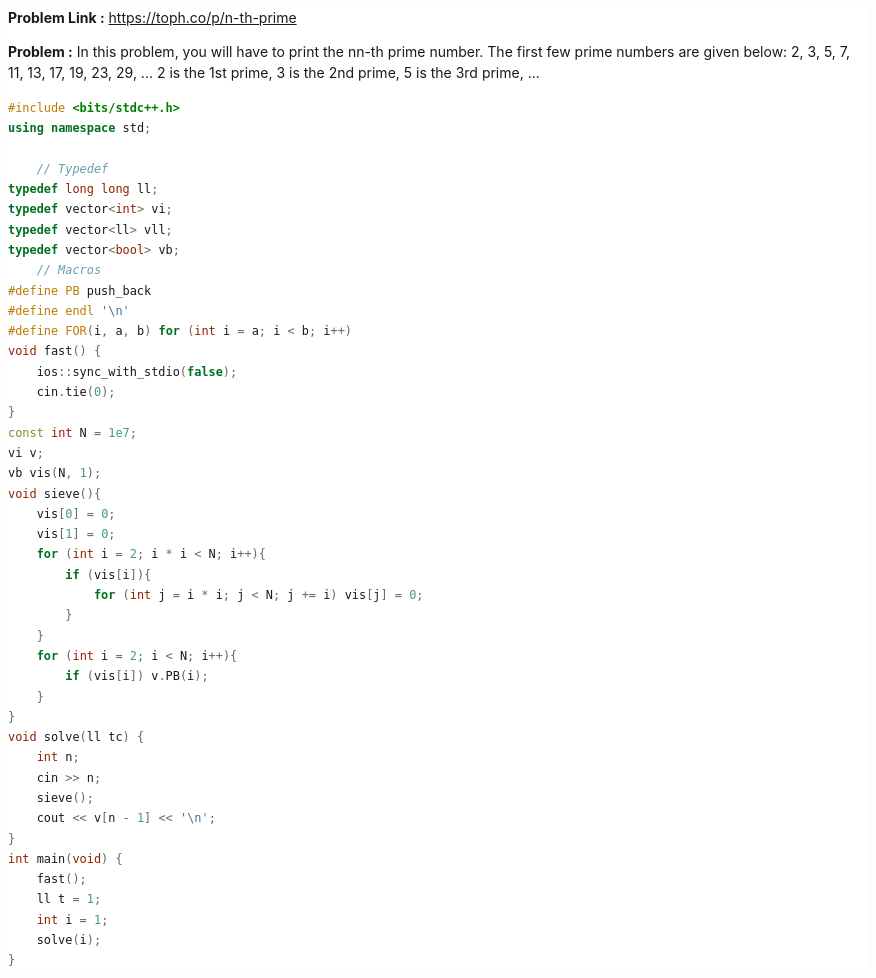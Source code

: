 **Problem Link :** https://toph.co/p/n-th-prime

**Problem :** In this problem, you will have to print the nn-th prime number. The first few prime numbers are given below:
2, 3, 5, 7, 11, 13, 17, 19, 23, 29, ...
2 is the 1st prime, 3 is the 2nd prime, 5 is the 3rd prime, ...

```cpp
#include <bits/stdc++.h>
using namespace std;

    // Typedef
typedef long long ll;
typedef vector<int> vi;
typedef vector<ll> vll;
typedef vector<bool> vb;
    // Macros
#define PB push_back
#define endl '\n'
#define FOR(i, a, b) for (int i = a; i < b; i++)
void fast() {
    ios::sync_with_stdio(false);
    cin.tie(0);
}
const int N = 1e7;
vi v;                 
vb vis(N, 1);
void sieve(){
    vis[0] = 0;
    vis[1] = 0;
    for (int i = 2; i * i < N; i++){
        if (vis[i]){
            for (int j = i * i; j < N; j += i) vis[j] = 0;
        }
    }
    for (int i = 2; i < N; i++){
	    if (vis[i]) v.PB(i);
    }
}
void solve(ll tc) {
    int n; 
    cin >> n;
    sieve();
    cout << v[n - 1] << '\n'; 
}
int main(void) {
    fast();
    ll t = 1;
    int i = 1;
	solve(i);
}
```

